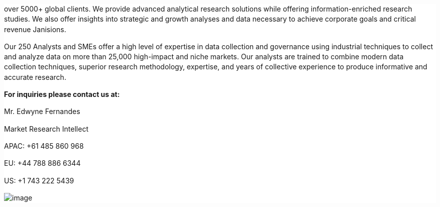 over 5000+ global clients. We provide advanced analytical research solutions while offering information-enriched research studies.&nbsp;</span>We also offer insights into strategic and growth analyses and data necessary to achieve corporate goals and critical revenue Janisions.</p><p><span class="">Our 250 Analysts and SMEs offer a high level of expertise in data collection and governance using industrial techniques to collect and analyze data on more than 25,000 high-impact and niche markets. Our analysts are trained to combine modern data collection techniques, superior research methodology, expertise, and years of collective experience to produce informative and accurate research.</span></p><p><strong>For inquiries please contact us at:</strong></p><p>Mr. Edwyne Fernandes</p><p>Market Research Intellect</p><p>APAC: +61 485 860 968</p><p>EU: +44 788 886 6344</p><p>US: +1 743 222 5439</p>
![image](https://github.com/user-attachments/assets/475688c9-9908-4ffb-a9c0-46101a9df862)
